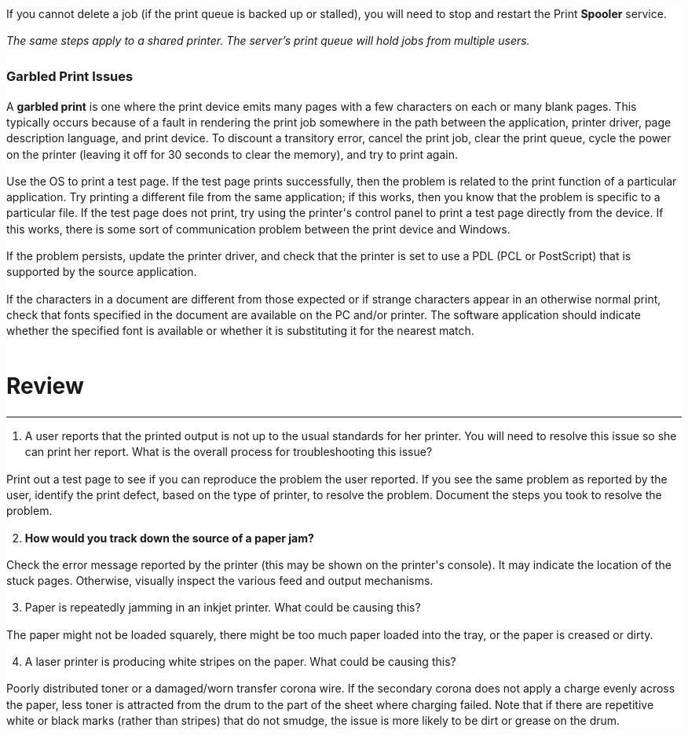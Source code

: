 If you cannot delete a job (if the print queue is backed up or stalled), you will need to stop and restart the Print **Spooler** service.

*The same steps apply to a shared printer. The server’s print queue will hold jobs from multiple users.*

### Garbled Print Issues

A **garbled print** is one where the print device emits many pages with a few characters on each or many blank pages. This typically occurs because of a fault in rendering the print job somewhere in the path between the application, printer driver, page description language, and print device. To discount a transitory error, cancel the print job, clear the print queue, cycle the power on the printer (leaving it off for 30 seconds to clear the memory), and try to print again.

Use the OS to print a test page. If the test page prints successfully, then the problem is related to the print function of a particular application. Try printing a different file from the same application; if this works, then you know that the problem is specific to a particular file. If the test page does not print, try using the printer's control panel to print a test page directly from the device. If this works, there is some sort of communication problem between the print device and Windows.

If the problem persists, update the printer driver, and check that the printer is set to use a PDL (PCL or PostScript) that is supported by the source application.

If the characters in a document are different from those expected or if strange characters appear in an otherwise normal print, check that fonts specified in the document are available on the PC and/or printer. The software application should indicate whether the specified font is available or whether it is substituting it for the nearest match.

# Review
----
1. A user reports that the printed output is not up to the usual standards for her printer. You will need to resolve this issue so she can print her report. What is the overall process for troubleshooting this issue?

Print out a test page to see if you can reproduce the problem the user reported. If you see the same problem as reported by the user, identify the print defect, based on the type of printer, to resolve the problem. Document the steps you took to resolve the problem.

2. **How would you track down the source of a paper jam?**

Check the error message reported by the printer (this may be shown on the printer's console). It may indicate the location of the stuck pages. Otherwise, visually inspect the various feed and output mechanisms.

3. Paper is repeatedly jamming in an inkjet printer. What could be causing this?

The paper might not be loaded squarely, there might be too much paper loaded into the tray, or the paper is creased or dirty.

4. A laser printer is producing white stripes on the paper. What could be causing this?

Poorly distributed toner or a damaged/worn transfer corona wire. If the secondary corona does not apply a charge evenly across the paper, less toner is attracted from the drum to the part of the sheet where charging failed. Note that if there are repetitive white or black marks (rather than stripes) that do not smudge, the issue is more likely to be dirt or grease on the drum.
